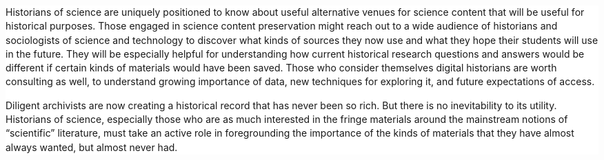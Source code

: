 Historians of science are uniquely positioned to know about useful alternative venues for science content that will be useful for historical purposes. Those engaged in science content preservation might reach out to a wide audience of historians and sociologists of science and technology to discover what kinds of sources they now use and what they hope their students will use in the future. They will be especially helpful for understanding how current historical research questions and answers would be different if certain kinds of materials would have been saved. Those who consider themselves digital historians are worth consulting as well, to understand growing importance of data, new techniques for exploring it, and future expectations of access.

Diligent archivists are now creating a historical record that has never been so rich. But there is no inevitability to its utility. Historians of science, especially those who are as much interested in the fringe materials around the mainstream notions of &#8220;scientific&#8221; literature, must take an active role in foregrounding the importance of the kinds of materials that they have almost always wanted, but almost never had.